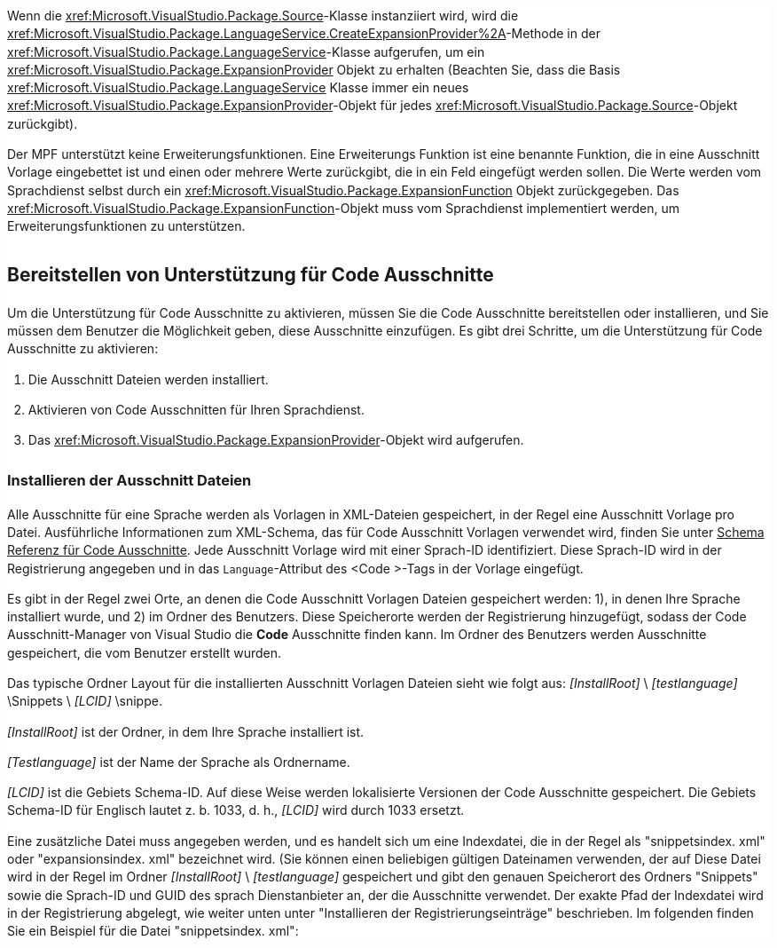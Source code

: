  Wenn die <xref:Microsoft.VisualStudio.Package.Source>-Klasse instanziiert wird, wird die <xref:Microsoft.VisualStudio.Package.LanguageService.CreateExpansionProvider%2A>-Methode in der <xref:Microsoft.VisualStudio.Package.LanguageService>-Klasse aufgerufen, um ein <xref:Microsoft.VisualStudio.Package.ExpansionProvider> Objekt zu erhalten (Beachten Sie, dass die Basis <xref:Microsoft.VisualStudio.Package.LanguageService> Klasse immer ein neues <xref:Microsoft.VisualStudio.Package.ExpansionProvider>-Objekt für jedes <xref:Microsoft.VisualStudio.Package.Source>-Objekt zurückgibt).

 Der MPF unterstützt keine Erweiterungsfunktionen. Eine Erweiterungs Funktion ist eine benannte Funktion, die in eine Ausschnitt Vorlage eingebettet ist und einen oder mehrere Werte zurückgibt, die in ein Feld eingefügt werden sollen. Die Werte werden vom Sprachdienst selbst durch ein <xref:Microsoft.VisualStudio.Package.ExpansionFunction> Objekt zurückgegeben. Das <xref:Microsoft.VisualStudio.Package.ExpansionFunction>-Objekt muss vom Sprachdienst implementiert werden, um Erweiterungsfunktionen zu unterstützen.

## <a name="providing-support-for-code-snippets"></a>Bereitstellen von Unterstützung für Code Ausschnitte
 Um die Unterstützung für Code Ausschnitte zu aktivieren, müssen Sie die Code Ausschnitte bereitstellen oder installieren, und Sie müssen dem Benutzer die Möglichkeit geben, diese Ausschnitte einzufügen. Es gibt drei Schritte, um die Unterstützung für Code Ausschnitte zu aktivieren:

1. Die Ausschnitt Dateien werden installiert.

2. Aktivieren von Code Ausschnitten für Ihren Sprachdienst.

3. Das <xref:Microsoft.VisualStudio.Package.ExpansionProvider>-Objekt wird aufgerufen.

### <a name="installing-the-snippet-files"></a>Installieren der Ausschnitt Dateien
 Alle Ausschnitte für eine Sprache werden als Vorlagen in XML-Dateien gespeichert, in der Regel eine Ausschnitt Vorlage pro Datei. Ausführliche Informationen zum XML-Schema, das für Code Ausschnitt Vorlagen verwendet wird, finden Sie unter [Schema Referenz für Code Ausschnitte](../../ide/code-snippets-schema-reference.md). Jede Ausschnitt Vorlage wird mit einer Sprach-ID identifiziert. Diese Sprach-ID wird in der Registrierung angegeben und in das `Language`-Attribut des \<Code >-Tags in der Vorlage eingefügt.

 Es gibt in der Regel zwei Orte, an denen die Code Ausschnitt Vorlagen Dateien gespeichert werden: 1), in denen Ihre Sprache installiert wurde, und 2) im Ordner des Benutzers. Diese Speicherorte werden der Registrierung hinzugefügt, sodass der Code Ausschnitt-Manager von Visual Studio die **Code** Ausschnitte finden kann. Im Ordner des Benutzers werden Ausschnitte gespeichert, die vom Benutzer erstellt wurden.

 Das typische Ordner Layout für die installierten Ausschnitt Vorlagen Dateien sieht wie folgt aus: *[InstallRoot]* \\ *[testlanguage]* \Snippets \\ *[LCID]* \snippe.

 *[InstallRoot]* ist der Ordner, in dem Ihre Sprache installiert ist.

 *[Testlanguage]* ist der Name der Sprache als Ordnername.

 *[LCID]* ist die Gebiets Schema-ID. Auf diese Weise werden lokalisierte Versionen der Code Ausschnitte gespeichert. Die Gebiets Schema-ID für Englisch lautet z. b. 1033, d. h., *[LCID]* wird durch 1033 ersetzt.

 Eine zusätzliche Datei muss angegeben werden, und es handelt sich um eine Indexdatei, die in der Regel als "snippetsindex. xml" oder "expansionsindex. xml" bezeichnet wird. (Sie können einen beliebigen gültigen Dateinamen verwenden, der auf Diese Datei wird in der Regel im Ordner *[InstallRoot]* \\ *[testlanguage]* gespeichert und gibt den genauen Speicherort des Ordners "Snippets" sowie die Sprach-ID und GUID des sprach Dienstanbieter an, der die Ausschnitte verwendet. Der exakte Pfad der Indexdatei wird in der Registrierung abgelegt, wie weiter unten unter "Installieren der Registrierungseinträge" beschrieben. Im folgenden finden Sie ein Beispiel für die Datei "snippetsindex. xml":
